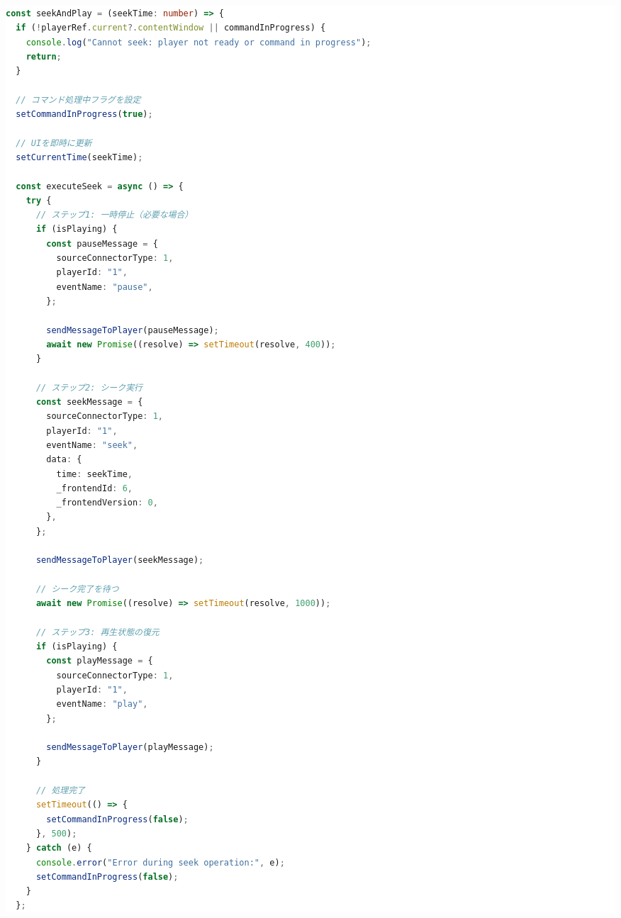 ```typescript
const seekAndPlay = (seekTime: number) => {
  if (!playerRef.current?.contentWindow || commandInProgress) {
    console.log("Cannot seek: player not ready or command in progress");
    return;
  }

  // コマンド処理中フラグを設定
  setCommandInProgress(true);

  // UIを即時に更新
  setCurrentTime(seekTime);

  const executeSeek = async () => {
    try {
      // ステップ1: 一時停止（必要な場合）
      if (isPlaying) {
        const pauseMessage = {
          sourceConnectorType: 1,
          playerId: "1",
          eventName: "pause",
        };

        sendMessageToPlayer(pauseMessage);
        await new Promise((resolve) => setTimeout(resolve, 400));
      }

      // ステップ2: シーク実行
      const seekMessage = {
        sourceConnectorType: 1,
        playerId: "1",
        eventName: "seek",
        data: {
          time: seekTime,
          _frontendId: 6,
          _frontendVersion: 0,
        },
      };

      sendMessageToPlayer(seekMessage);

      // シーク完了を待つ
      await new Promise((resolve) => setTimeout(resolve, 1000));

      // ステップ3: 再生状態の復元
      if (isPlaying) {
        const playMessage = {
          sourceConnectorType: 1,
          playerId: "1",
          eventName: "play",
        };

        sendMessageToPlayer(playMessage);
      }

      // 処理完了
      setTimeout(() => {
        setCommandInProgress(false);
      }, 500);
    } catch (e) {
      console.error("Error during seek operation:", e);
      setCommandInProgress(false);
    }
  };
```